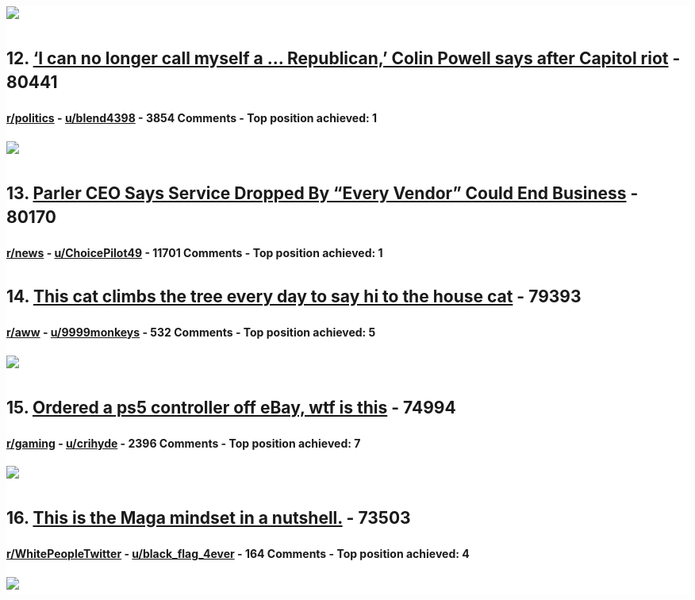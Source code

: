 <a href="https://i.redd.it/ki2eopojqka61.png"><img src="https://b.thumbs.redditmedia.com/8kB3R2vsmsWW8iEBFEgp8BGpNPcd9x4rquwIiHcFyUo.jpg"></img></a>

## 12. [‘I can no longer call myself a ... Republican,’ Colin Powell says after Capitol riot](http://reddit.com/r/politics/comments/kunswe/i_can_no_longer_call_myself_a_republican_colin/) - 80441
#### [r/politics](http://reddit.com/r/politics) - [u/blend4398](http://reddit.com/u/blend4398) - 3854 Comments - Top position achieved: 1

<a href="https://www.miamiherald.com/news/nation-world/national/article248409895.html"><img src="https://b.thumbs.redditmedia.com/2dcbVTkMM51Vj55rwkCxbrf6TAthMQYuh32nS8UK65Q.jpg"></img></a>

## 13. [Parler CEO Says Service Dropped By “Every Vendor” Could End Business](http://reddit.com/r/news/comments/kulsf1/parler_ceo_says_service_dropped_by_every_vendor/) - 80170
#### [r/news](http://reddit.com/r/news) - [u/ChoicePilot49](http://reddit.com/u/ChoicePilot49) - 11701 Comments - Top position achieved: 1

## 14. [This cat climbs the tree every day to say hi to the house cat](http://reddit.com/r/aww/comments/kuew2j/this_cat_climbs_the_tree_every_day_to_say_hi_to/) - 79393
#### [r/aww](http://reddit.com/r/aww) - [u/9999monkeys](http://reddit.com/u/9999monkeys) - 532 Comments - Top position achieved: 5

<a href="https://i.redd.it/xq5p7tekgia61.jpg"><img src="https://b.thumbs.redditmedia.com/mK6_LnCLqO_uHyqOCIsrnMRiZE-o4lxnQ35EGIXF7do.jpg"></img></a>

## 15. [Ordered a ps5 controller off eBay, wtf is this](http://reddit.com/r/gaming/comments/kui53w/ordered_a_ps5_controller_off_ebay_wtf_is_this/) - 74994
#### [r/gaming](http://reddit.com/r/gaming) - [u/crihyde](http://reddit.com/u/crihyde) - 2396 Comments - Top position achieved: 7

<a href="https://i.redd.it/b0vufl2cdja61.jpg"><img src="https://a.thumbs.redditmedia.com/FXMcmC7FM1gRTf_ClfYGlby6LEF94GROX1uQNzoZEj8.jpg"></img></a>

## 16. [This is the Maga mindset in a nutshell.](http://reddit.com/r/WhitePeopleTwitter/comments/kuhrb8/this_is_the_maga_mindset_in_a_nutshell/) - 73503
#### [r/WhitePeopleTwitter](http://reddit.com/r/WhitePeopleTwitter) - [u/black_flag_4ever](http://reddit.com/u/black_flag_4ever) - 164 Comments - Top position achieved: 4

<a href="https://i.redd.it/6kfdyakv9ja61.jpg"><img src="https://b.thumbs.redditmedia.com/jhymHSR1lAmwVKKlwJG-YlRlNeQm0EWHVPBwp7Zq_1E.jpg"></img></a>
